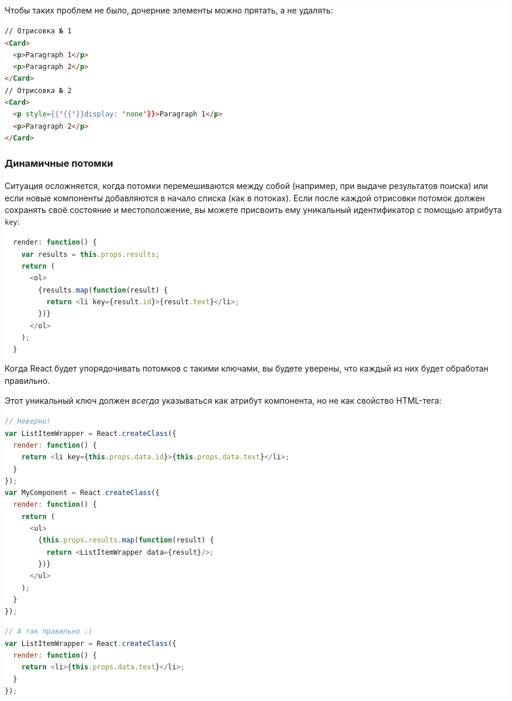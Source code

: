 Чтобы таких проблем не было, дочерние элементы можно прятать, а не удалять:

```html
// Отрисовка № 1
<Card>
  <p>Paragraph 1</p>
  <p>Paragraph 2</p>
</Card>
// Отрисовка № 2
<Card>
  <p style={{'{{'}}display: 'none'}}>Paragraph 1</p>
  <p>Paragraph 2</p>
</Card>
```

### Динамичные потомки

Ситуация осложняется, когда потомки перемешиваются между собой (например, при выдаче результатов поиска) или если новые компоненты добавляются в начало списка (как в потоках). Если после каждой отрисовки потомок должен сохранять своё состояние и местоположение, вы можете присвоить ему уникальный идентификатор с помощью атрибута `key`:

```javascript
  render: function() {
    var results = this.props.results;
    return (
      <ol>
        {results.map(function(result) {
          return <li key={result.id}>{result.text}</li>;
        })}
      </ol>
    );
  }
```

Когда React будет упорядочивать потомков с такими ключами, вы будете уверены, что каждый из них будет обработан правильно.

Этот уникальный ключ должен *всегда* указываться как атрибут компонента, но не как свойство HTML-тега:

```javascript
// Неверно!
var ListItemWrapper = React.createClass({
  render: function() {
    return <li key={this.props.data.id}>{this.props.data.text}</li>;
  }
});
var MyComponent = React.createClass({
  render: function() {
    return (
      <ul>
        {this.props.results.map(function(result) {
          return <ListItemWrapper data={result}/>;
        })}
      </ul>
    );
  }
});
```
```javascript
// А так правильно :)
var ListItemWrapper = React.createClass({
  render: function() {
    return <li>{this.props.data.text}</li>;
  }
});
```